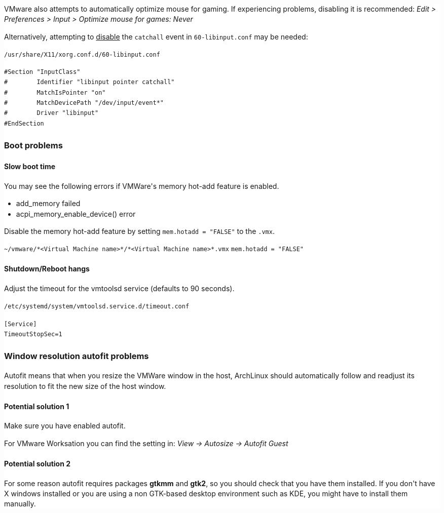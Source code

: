 VMware also attempts to automatically optimize mouse for gaming. If experiencing problems, disabling it is recommended: *Edit > Preferences > Input > Optimize mouse for games: Never*

Alternatively, attempting to [disable](http://www.spinics.net/lists/xorg/msg53932.html) the `catchall` event in `60-libinput.conf` may be needed:

 `/usr/share/X11/xorg.conf.d/60-libinput.conf` 
```
#Section "InputClass"
#        Identifier "libinput pointer catchall"
#        MatchIsPointer "on"
#        MatchDevicePath "/dev/input/event*"
#        Driver "libinput"
#EndSection

```

### Boot problems

#### Slow boot time

You may see the following errors if VMWare's memory hot-add feature is enabled.

*   add_memory failed
*   acpi_memory_enable_device() error

Disable the memory hot-add feature by setting `mem.hotadd = "FALSE"` to the `.vmx`.

 `~/vmware/*<Virtual Machine name>*/*<Virtual Machine name>*.vmx`  `mem.hotadd = "FALSE"` 

#### Shutdown/Reboot hangs

Adjust the timeout for the vmtoolsd service (defaults to 90 seconds).

 `/etc/systemd/system/vmtoolsd.service.d/timeout.conf` 
```
[Service]
TimeoutStopSec=1
```

### Window resolution autofit problems

Autofit means that when you resize the VMWare window in the host, ArchLinux should automatically follow and readjust its resolution to fit the new size of the host window.

#### Potential solution 1

Make sure you have enabled autofit.

For VMware Worksation you can find the setting in: *View -> Autosize -> Autofit Guest*

#### Potential solution 2

For some reason autofit requires packages **gtkmm** and **gtk2**, so you should check that you have them installed. If you don't have X windows installed or you are using a non GTK-based desktop environment such as KDE, you might have to install them manually.
